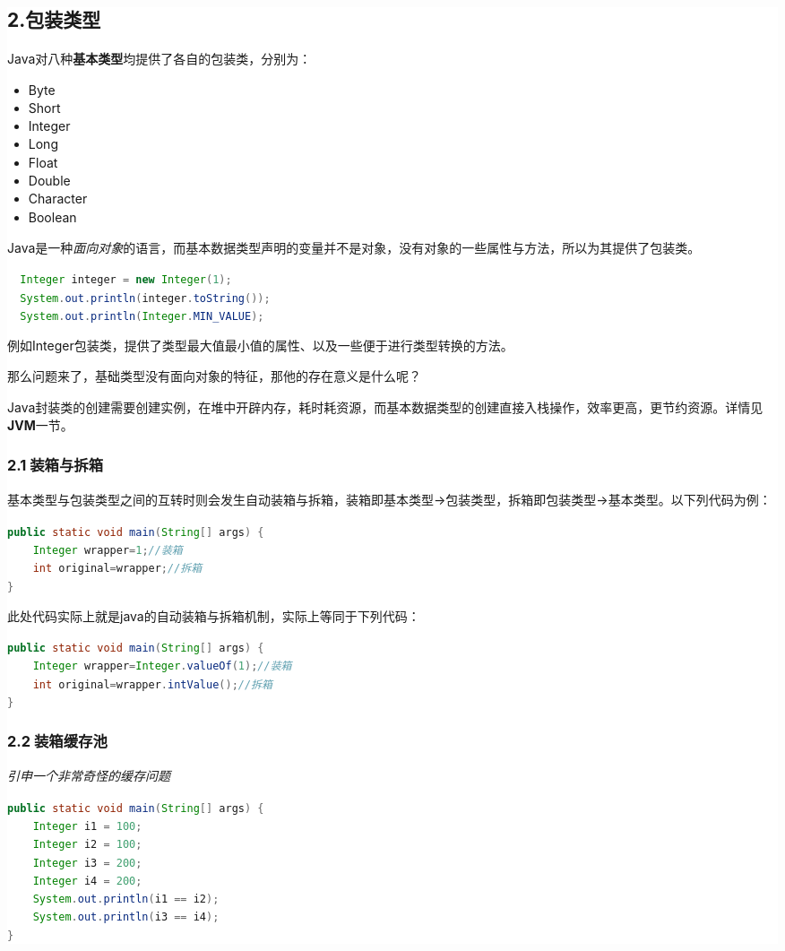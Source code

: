 ## 2.包装类型

Java对八种**基本类型**均提供了各自的包装类，分别为：

- Byte
- Short
- Integer
- Long
- Float
- Double
- Character
- Boolean

Java是一种*面向对象*的语言，而基本数据类型声明的变量并不是对象，没有对象的一些属性与方法，所以为其提供了包装类。

```java
  Integer integer = new Integer(1);
  System.out.println(integer.toString());
  System.out.println(Integer.MIN_VALUE);
```

例如Integer包装类，提供了类型最大值最小值的属性、以及一些便于进行类型转换的方法。

那么问题来了，基础类型没有面向对象的特征，那他的存在意义是什么呢？

Java封装类的创建需要创建实例，在堆中开辟内存，耗时耗资源，而基本数据类型的创建直接入栈操作，效率更高，更节约资源。详情见**JVM**一节。

### 2.1 装箱与拆箱

基本类型与包装类型之间的互转时则会发生自动装箱与拆箱，装箱即基本类型->包装类型，拆箱即包装类型->基本类型。以下列代码为例：

```java
public static void main(String[] args) {
    Integer wrapper=1;//装箱
    int original=wrapper;//拆箱
}
```

此处代码实际上就是java的自动装箱与拆箱机制，实际上等同于下列代码：

```java
public static void main(String[] args) {
    Integer wrapper=Integer.valueOf(1);//装箱
    int original=wrapper.intValue();//拆箱
}
```

### 2.2 装箱缓存池

*引申一个非常奇怪的缓存问题*

```java
public static void main(String[] args) {
    Integer i1 = 100;
    Integer i2 = 100;
    Integer i3 = 200;
    Integer i4 = 200;
    System.out.println(i1 == i2);
    System.out.println(i3 == i4);
}
```
